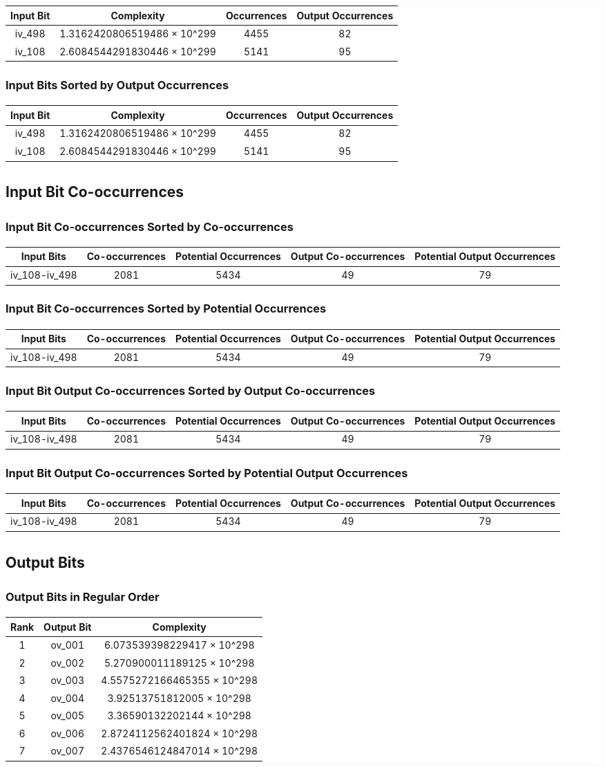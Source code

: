 | Input Bit | Complexity | Occurrences | Output Occurrences |
|:---------:|:----------:|:-----------:|:------------------:|
| iv_498 | 1.3162420806519486 × 10^299 | 4455 | 82 |
| iv_108 | 2.6084544291830446 × 10^299 | 5141 | 95 |

### Input Bits Sorted by Output Occurrences

| Input Bit | Complexity | Occurrences | Output Occurrences |
|:---------:|:----------:|:-----------:|:------------------:|
| iv_498 | 1.3162420806519486 × 10^299 | 4455 | 82 |
| iv_108 | 2.6084544291830446 × 10^299 | 5141 | 95 |

## Input Bit Co-occurrences

### Input Bit Co-occurrences Sorted by Co-occurrences

| Input Bits | Co-occurrences | Potential Occurrences | Output Co-occurrences | Potential Output Occurrences |
|:----------:|:--------------:|:---------------------:|:---------------------:|:----------------------------:|
| iv_108-iv_498 | 2081 | 5434 | 49 | 79 |

### Input Bit Co-occurrences Sorted by Potential Occurrences

| Input Bits | Co-occurrences | Potential Occurrences | Output Co-occurrences | Potential Output Occurrences |
|:----------:|:--------------:|:---------------------:|:---------------------:|:----------------------------:|
| iv_108-iv_498 | 2081 | 5434 | 49 | 79 |

### Input Bit Output Co-occurrences Sorted by Output Co-occurrences

| Input Bits | Co-occurrences | Potential Occurrences | Output Co-occurrences | Potential Output Occurrences |
|:----------:|:--------------:|:---------------------:|:---------------------:|:----------------------------:|
| iv_108-iv_498 | 2081 | 5434 | 49 | 79 |

### Input Bit Output Co-occurrences Sorted by Potential Output Occurrences

| Input Bits | Co-occurrences | Potential Occurrences | Output Co-occurrences | Potential Output Occurrences |
|:----------:|:--------------:|:---------------------:|:---------------------:|:----------------------------:|
| iv_108-iv_498 | 2081 | 5434 | 49 | 79 |

## Output Bits

### Output Bits in Regular Order

| Rank | Output Bit | Complexity |
|:----:|:----------:|:----------:|
| 1 | ov_001 | 6.073539398229417 × 10^298 |
| 2 | ov_002 | 5.270900011189125 × 10^298 |
| 3 | ov_003 | 4.5575272166465355 × 10^298 |
| 4 | ov_004 | 3.92513751812005 × 10^298 |
| 5 | ov_005 | 3.36590132202144 × 10^298 |
| 6 | ov_006 | 2.8724112562401824 × 10^298 |
| 7 | ov_007 | 2.4376546124847014 × 10^298 |